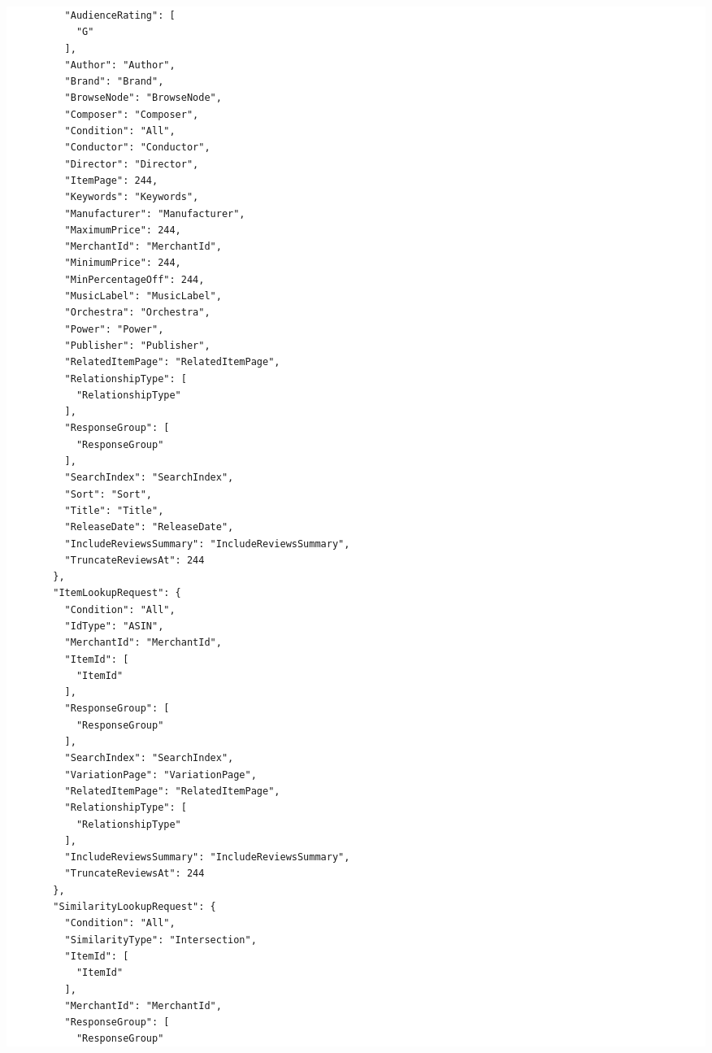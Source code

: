 ```
          "AudienceRating": [
            "G"
          ],
          "Author": "Author",
          "Brand": "Brand",
          "BrowseNode": "BrowseNode",
          "Composer": "Composer",
          "Condition": "All",
          "Conductor": "Conductor",
          "Director": "Director",
          "ItemPage": 244,
          "Keywords": "Keywords",
          "Manufacturer": "Manufacturer",
          "MaximumPrice": 244,
          "MerchantId": "MerchantId",
          "MinimumPrice": 244,
          "MinPercentageOff": 244,
          "MusicLabel": "MusicLabel",
          "Orchestra": "Orchestra",
          "Power": "Power",
          "Publisher": "Publisher",
          "RelatedItemPage": "RelatedItemPage",
          "RelationshipType": [
            "RelationshipType"
          ],
          "ResponseGroup": [
            "ResponseGroup"
          ],
          "SearchIndex": "SearchIndex",
          "Sort": "Sort",
          "Title": "Title",
          "ReleaseDate": "ReleaseDate",
          "IncludeReviewsSummary": "IncludeReviewsSummary",
          "TruncateReviewsAt": 244
        },
        "ItemLookupRequest": {
          "Condition": "All",
          "IdType": "ASIN",
          "MerchantId": "MerchantId",
          "ItemId": [
            "ItemId"
          ],
          "ResponseGroup": [
            "ResponseGroup"
          ],
          "SearchIndex": "SearchIndex",
          "VariationPage": "VariationPage",
          "RelatedItemPage": "RelatedItemPage",
          "RelationshipType": [
            "RelationshipType"
          ],
          "IncludeReviewsSummary": "IncludeReviewsSummary",
          "TruncateReviewsAt": 244
        },
        "SimilarityLookupRequest": {
          "Condition": "All",
          "SimilarityType": "Intersection",
          "ItemId": [
            "ItemId"
          ],
          "MerchantId": "MerchantId",
          "ResponseGroup": [
            "ResponseGroup"
```